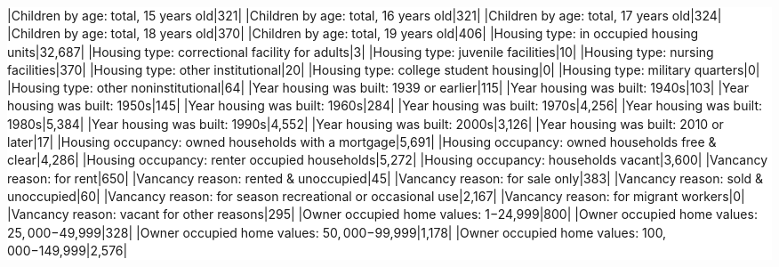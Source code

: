 |Children by age: total, 15 years old|321|
|Children by age: total, 16 years old|321|
|Children by age: total, 17 years old|324|
|Children by age: total, 18 years old|370|
|Children by age: total, 19 years old|406|
|Housing type: in occupied housing units|32,687|
|Housing type: correctional facility for adults|3|
|Housing type: juvenile facilities|10|
|Housing type: nursing facilities|370|
|Housing type: other institutional|20|
|Housing type: college student housing|0|
|Housing type: military quarters|0|
|Housing type: other noninstitutional|64|
|Year housing was built: 1939 or earlier|115|
|Year housing was built: 1940s|103|
|Year housing was built: 1950s|145|
|Year housing was built: 1960s|284|
|Year housing was built: 1970s|4,256|
|Year housing was built: 1980s|5,384|
|Year housing was built: 1990s|4,552|
|Year housing was built: 2000s|3,126|
|Year housing was built: 2010 or later|17|
|Housing occupancy: owned households with a mortgage|5,691|
|Housing occupancy: owned households free & clear|4,286|
|Housing occupancy: renter occupied households|5,272|
|Housing occupancy: households vacant|3,600|
|Vancancy reason: for rent|650|
|Vancancy reason: rented & unoccupied|45|
|Vancancy reason: for sale only|383|
|Vancancy reason: sold & unoccupied|60|
|Vancancy reason: for season recreational or occasional use|2,167|
|Vancancy reason: for migrant workers|0|
|Vancancy reason: vacant for other reasons|295|
|Owner occupied home values: $1-$24,999|800|
|Owner occupied home values: $25,000-$49,999|328|
|Owner occupied home values: $50,000-$99,999|1,178|
|Owner occupied home values: $100,000-$149,999|2,576|